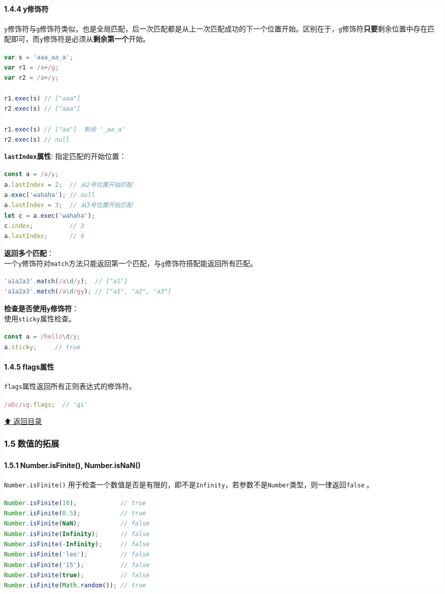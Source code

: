 #### 1.4.4 y修饰符
`y`修饰符与`g`修饰符类似，也是全局匹配，后一次匹配都是从上一次匹配成功的下一个位置开始。区别在于，`g`修饰符**只要**剩余位置中存在匹配即可，而`y`修饰符是必须从**剩余第一个**开始。   
```js
var s = 'aaa_aa_a';
var r1 = /a+/g;
var r2 = /a+/y;

r1.exec(s) // ["aaa"]
r2.exec(s) // ["aaa"]

r1.exec(s) // ["aa"]  剩余 '_aa_a'
r2.exec(s) // null
```
**`lastIndex`属性**:
指定匹配的开始位置：   
```js
const a = /a/y;
a.lastIndex = 2;  // 从2号位置开始匹配
a.exec('wahaha'); // null
a.lastIndex = 3;  // 从3号位置开始匹配
let c = a.exec('wahaha');
c.index;          // 3
a.lastIndex;      // 4
```
**返回多个匹配**：  
一个`y`修饰符对`match`方法只能返回第一个匹配，与`g`修饰符搭配能返回所有匹配。   
```js
'a1a2a3'.match(/a\d/y);  // ["a1"]
'a1a2a3'.match(/a\d/gy); // ["a1", "a2", "a3"]
```
**检查是否使用`y`修饰符**：   
使用`sticky`属性检查。   
```js
const a = /hello\d/y;
a.sticky;     // true
```

#### 1.4.5 flags属性
`flags`属性返回所有正则表达式的修饰符。   
```js
/abc/ig.flags;  // 'gi'
```


[⬆ 返回目录](#二目录)


### 1.5 数值的拓展
#### 1.5.1 Number.isFinite(), Number.isNaN()
`Number.isFinite()` 用于检查一个数值是否是有限的，即不是`Infinity`，若参数不是`Number`类型，则一律返回`false` 。    
```js
Number.isFinite(10);            // true
Number.isFinite(0.5);           // true
Number.isFinite(NaN);           // false
Number.isFinite(Infinity);      // false
Number.isFinite(-Infinity);     // false
Number.isFinite('leo');         // false
Number.isFinite('15');          // false
Number.isFinite(true);          // false
Number.isFinite(Math.random()); // true
```
